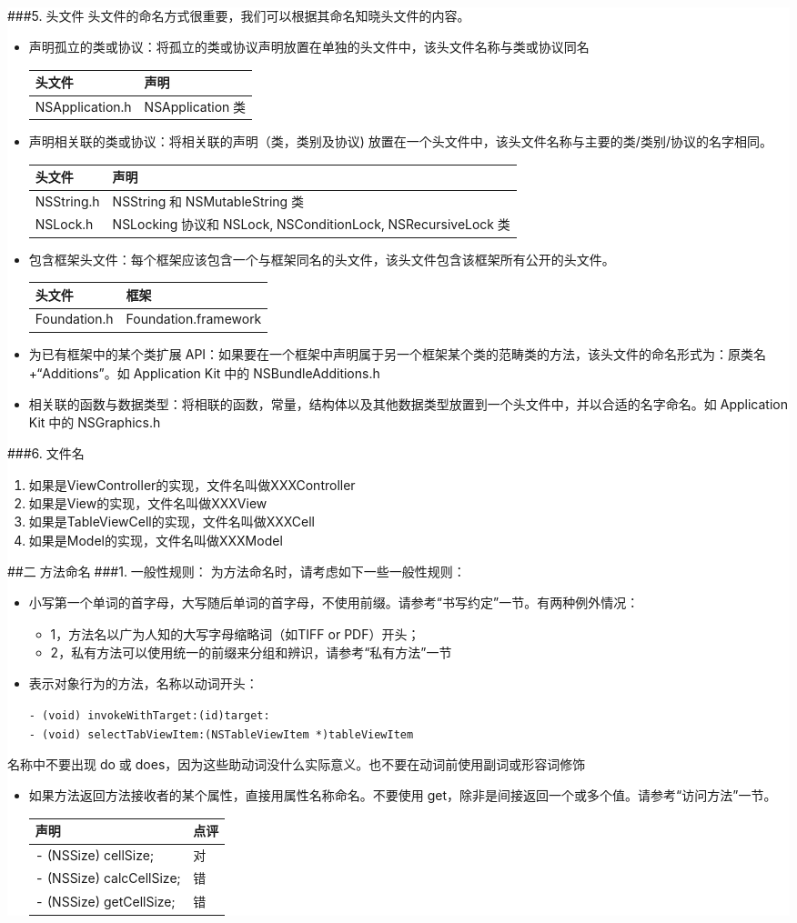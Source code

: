 ###5. 头文件
头文件的命名方式很重要，我们可以根据其命名知晓头文件的内容。

* 声明孤立的类或协议：将孤立的类或协议声明放置在单独的头文件中，该头文件名称与类或协议同名

	| 头文件          | 声明           | 
	| ------------ | ------------- | 
	| NSApplication.h | NSApplication 类  | 

* 声明相关联的类或协议：将相关联的声明（类，类别及协议) 放置在一个头文件中，该头文件名称与主要的类/类别/协议的名字相同。

	| 头文件          | 声明           | 
	| ------------ | ------------- | 
	| NSString.h | NSString 和 NSMutableString 类  | 
	| NSLock.h | NSLocking 协议和 NSLock, NSConditionLock, NSRecursiveLock 类  | 

* 包含框架头文件：每个框架应该包含一个与框架同名的头文件，该头文件包含该框架所有公开的头文件。

	| 头文件          | 框架           | 
	| ------------ | ------------- | 
	| Foundation.h | Foundation.framework  | 

* 为已有框架中的某个类扩展 API：如果要在一个框架中声明属于另一个框架某个类的范畴类的方法，该头文件的命名形式为：原类名+“Additions”。如 Application Kit 中的 NSBundleAdditions.h
* 相关联的函数与数据类型：将相联的函数，常量，结构体以及其他数据类型放置到一个头文件中，并以合适的名字命名。如 Application Kit 中的 NSGraphics.h


###6. 文件名
1. 如果是ViewController的实现，文件名叫做XXXController
1. 如果是View的实现，文件名叫做XXXView
1. 如果是TableViewCell的实现，文件名叫做XXXCell
1. 如果是Model的实现，文件名叫做XXXModel


##二 方法命名
###1. 一般性规则：
为方法命名时，请考虑如下一些一般性规则：

* 小写第一个单词的首字母，大写随后单词的首字母，不使用前缀。请参考“书写约定”一节。有两种例外情况：
	* 1，方法名以广为人知的大写字母缩略词（如TIFF or PDF）开头；
	* 2，私有方法可以使用统一的前缀来分组和辨识，请参考“私有方法”一节
* 表示对象行为的方法，名称以动词开头：

	```
	- (void) invokeWithTarget:(id)target:
	- (void) selectTabViewItem:(NSTableViewItem *)tableViewItem
	```
名称中不要出现 do 或 does，因为这些助动词没什么实际意义。也不要在动词前使用副词或形容词修饰

* 如果方法返回方法接收者的某个属性，直接用属性名称命名。不要使用 get，除非是间接返回一个或多个值。请参考“访问方法”一节。

	| 声明          | 点评           | 
	| ------------ | ------------- | 
	| - (NSSize) cellSize;          | 对           | 
	| - (NSSize) calcCellSize; | 错 | 
	| - (NSSize) getCellSize; | 错  | 
